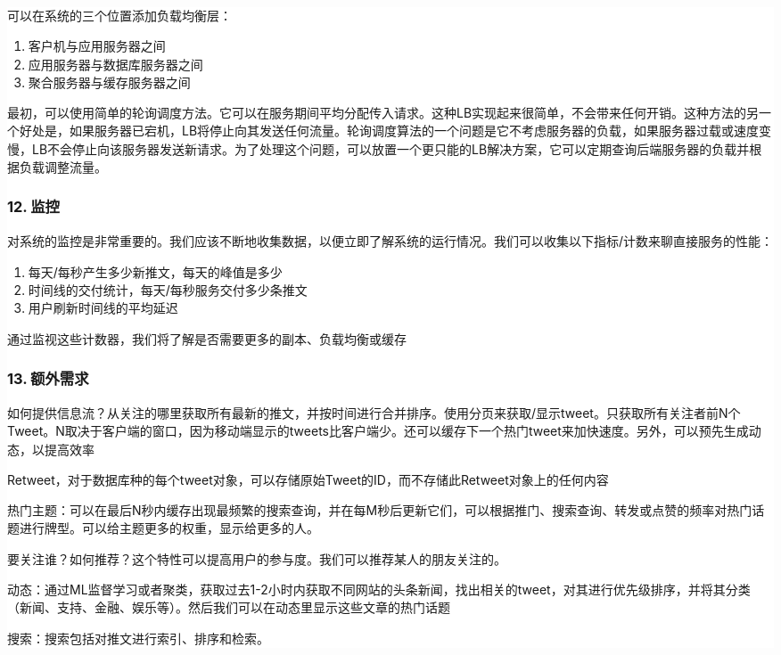 可以在系统的三个位置添加负载均衡层：

1. 客户机与应用服务器之间
2. 应用服务器与数据库服务器之间
3. 聚合服务器与缓存服务器之间

最初，可以使用简单的轮询调度方法。它可以在服务期间平均分配传入请求。这种LB实现起来很简单，不会带来任何开销。这种方法的另一个好处是，如果服务器已宕机，LB将停止向其发送任何流量。轮询调度算法的一个问题是它不考虑服务器的负载，如果服务器过载或速度变慢，LB不会停止向该服务器发送新请求。为了处理这个问题，可以放置一个更只能的LB解决方案，它可以定期查询后端服务器的负载并根据负载调整流量。

### 12. 监控

对系统的监控是非常重要的。我们应该不断地收集数据，以便立即了解系统的运行情况。我们可以收集以下指标/计数来聊直接服务的性能：

1. 每天/每秒产生多少新推文，每天的峰值是多少
2. 时间线的交付统计，每天/每秒服务交付多少条推文
3. 用户刷新时间线的平均延迟

通过监视这些计数器，我们将了解是否需要更多的副本、负载均衡或缓存

### 13. 额外需求

如何提供信息流？从关注的哪里获取所有最新的推文，并按时间进行合并排序。使用分页来获取/显示tweet。只获取所有关注者前N个Tweet。N取决于客户端的窗口，因为移动端显示的tweets比客户端少。还可以缓存下一个热门tweet来加快速度。另外，可以预先生成动态，以提高效率

Retweet，对于数据库种的每个tweet对象，可以存储原始Tweet的ID，而不存储此Retweet对象上的任何内容

热门主题：可以在最后N秒内缓存出现最频繁的搜索查询，并在每M秒后更新它们，可以根据推门、搜索查询、转发或点赞的频率对热门话题进行牌型。可以给主题更多的权重，显示给更多的人。

要关注谁？如何推荐？这个特性可以提高用户的参与度。我们可以推荐某人的朋友关注的。

动态：通过ML监督学习或者聚类，获取过去1-2小时内获取不同网站的头条新闻，找出相关的tweet，对其进行优先级排序，并将其分类（新闻、支持、金融、娱乐等）。然后我们可以在动态里显示这些文章的热门话题

搜索：搜索包括对推文进行索引、排序和检索。





